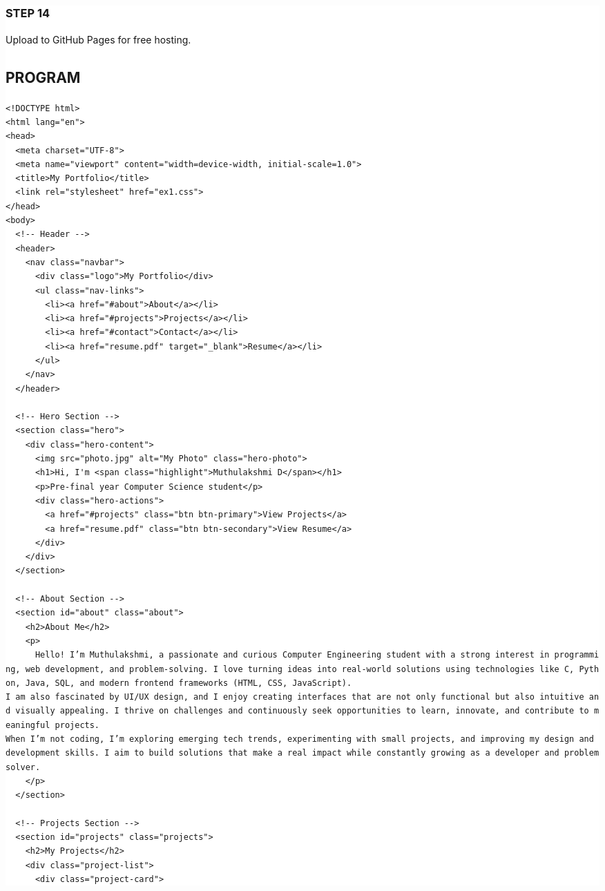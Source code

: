 ### STEP 14
Upload to GitHub Pages for free hosting.

## PROGRAM
```
<!DOCTYPE html>
<html lang="en">
<head>
  <meta charset="UTF-8">
  <meta name="viewport" content="width=device-width, initial-scale=1.0">
  <title>My Portfolio</title>
  <link rel="stylesheet" href="ex1.css">
</head>
<body>
  <!-- Header -->
  <header>
    <nav class="navbar">
      <div class="logo">My Portfolio</div>
      <ul class="nav-links">
        <li><a href="#about">About</a></li>
        <li><a href="#projects">Projects</a></li>
        <li><a href="#contact">Contact</a></li>
        <li><a href="resume.pdf" target="_blank">Resume</a></li>
      </ul>
    </nav>
  </header>

  <!-- Hero Section -->
  <section class="hero">
    <div class="hero-content">
      <img src="photo.jpg" alt="My Photo" class="hero-photo">
      <h1>Hi, I'm <span class="highlight">Muthulakshmi D</span></h1>
      <p>Pre-final year Computer Science student</p>
      <div class="hero-actions">
        <a href="#projects" class="btn btn-primary">View Projects</a>
        <a href="resume.pdf" class="btn btn-secondary">View Resume</a>
      </div>
    </div>
  </section>

  <!-- About Section -->
  <section id="about" class="about">
    <h2>About Me</h2>
    <p>
      Hello! I’m Muthulakshmi, a passionate and curious Computer Engineering student with a strong interest in programming, web development, and problem-solving. I love turning ideas into real-world solutions using technologies like C, Python, Java, SQL, and modern frontend frameworks (HTML, CSS, JavaScript).
I am also fascinated by UI/UX design, and I enjoy creating interfaces that are not only functional but also intuitive and visually appealing. I thrive on challenges and continuously seek opportunities to learn, innovate, and contribute to meaningful projects.
When I’m not coding, I’m exploring emerging tech trends, experimenting with small projects, and improving my design and development skills. I aim to build solutions that make a real impact while constantly growing as a developer and problem solver.
    </p>
  </section>

  <!-- Projects Section -->
  <section id="projects" class="projects">
    <h2>My Projects</h2>
    <div class="project-list">
      <div class="project-card">
```